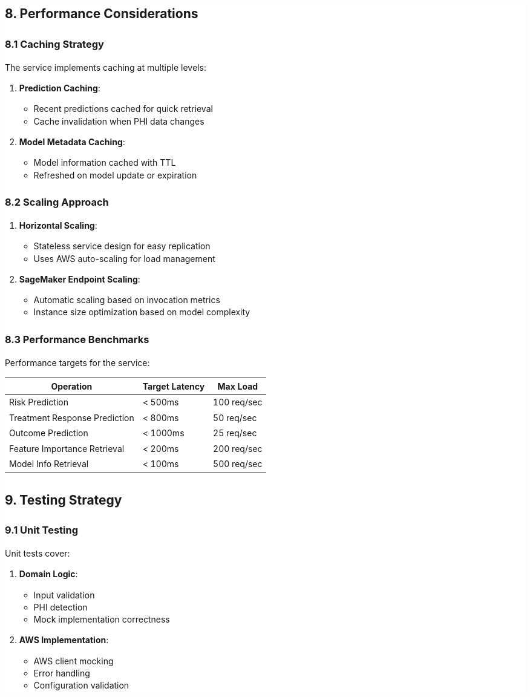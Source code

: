 ## 8. Performance Considerations

### 8.1 Caching Strategy

The service implements caching at multiple levels:

1. **Prediction Caching**:
   - Recent predictions cached for quick retrieval
   - Cache invalidation when PHI data changes

2. **Model Metadata Caching**:
   - Model information cached with TTL
   - Refreshed on model update or expiration

### 8.2 Scaling Approach

1. **Horizontal Scaling**:
   - Stateless service design for easy replication
   - Uses AWS auto-scaling for load management

2. **SageMaker Endpoint Scaling**:
   - Automatic scaling based on invocation metrics
   - Instance size optimization based on model complexity

### 8.3 Performance Benchmarks

Performance targets for the service:

| Operation | Target Latency | Max Load |
|-----------|----------------|----------|
| Risk Prediction | < 500ms | 100 req/sec |
| Treatment Response Prediction | < 800ms | 50 req/sec |
| Outcome Prediction | < 1000ms | 25 req/sec |
| Feature Importance Retrieval | < 200ms | 200 req/sec |
| Model Info Retrieval | < 100ms | 500 req/sec |

## 9. Testing Strategy

### 9.1 Unit Testing

Unit tests cover:

1. **Domain Logic**:
   - Input validation
   - PHI detection
   - Mock implementation correctness

2. **AWS Implementation**:
   - AWS client mocking
   - Error handling
   - Configuration validation
